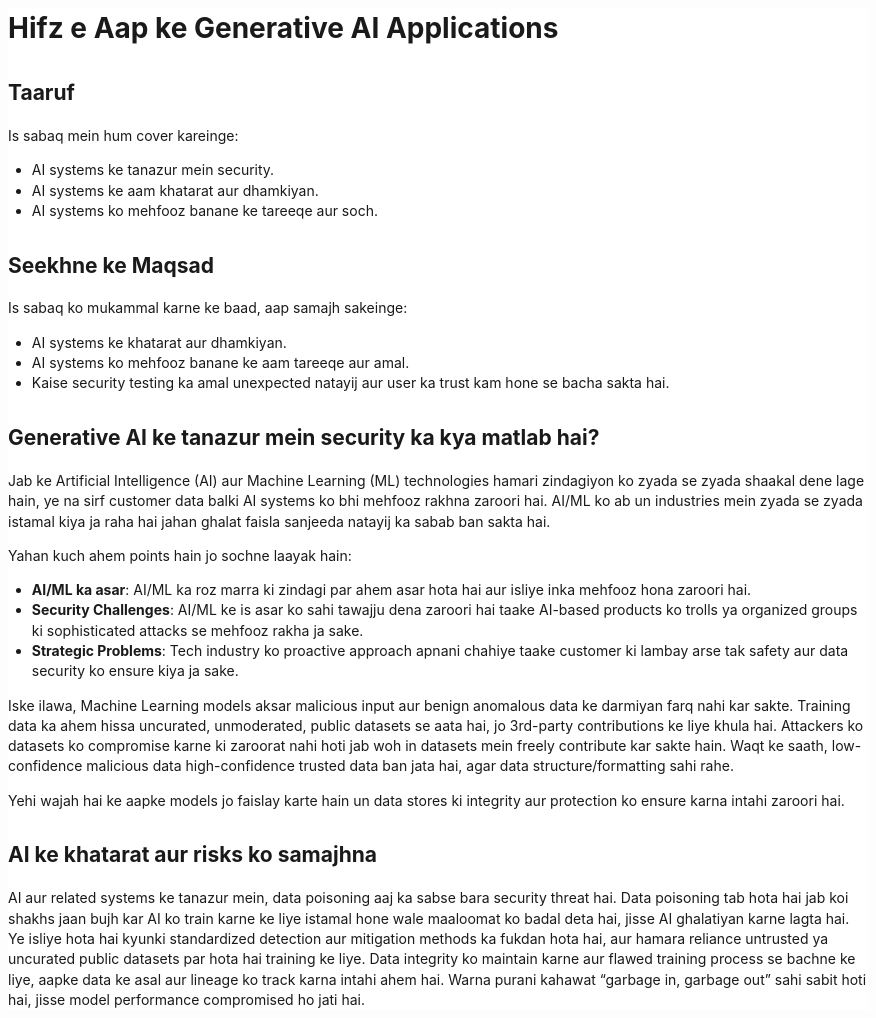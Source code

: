 
# Hifz e Aap ke Generative AI Applications

## Taaruf

Is sabaq mein hum cover kareinge:

- AI systems ke tanazur mein security.
- AI systems ke aam khatarat aur dhamkiyan.
- AI systems ko mehfooz banane ke tareeqe aur soch.

## Seekhne ke Maqsad

Is sabaq ko mukammal karne ke baad, aap samajh sakeinge:

- AI systems ke khatarat aur dhamkiyan.
- AI systems ko mehfooz banane ke aam tareeqe aur amal.
- Kaise security testing ka amal unexpected natayij aur user ka trust kam hone se bacha sakta hai.

## Generative AI ke tanazur mein security ka kya matlab hai?

Jab ke Artificial Intelligence (AI) aur Machine Learning (ML) technologies hamari zindagiyon ko zyada se zyada shaakal dene lage hain, ye na sirf customer data balki AI systems ko bhi mehfooz rakhna zaroori hai. AI/ML ko ab un industries mein zyada se zyada istamal kiya ja raha hai jahan ghalat faisla sanjeeda natayij ka sabab ban sakta hai.

Yahan kuch ahem points hain jo sochne laayak hain:

- **AI/ML ka asar**: AI/ML ka roz marra ki zindagi par ahem asar hota hai aur isliye inka mehfooz hona zaroori hai.
- **Security Challenges**: AI/ML ke is asar ko sahi tawajju dena zaroori hai taake AI-based products ko trolls ya organized groups ki sophisticated attacks se mehfooz rakha ja sake.
- **Strategic Problems**: Tech industry ko proactive approach apnani chahiye taake customer ki lambay arse tak safety aur data security ko ensure kiya ja sake.

Iske ilawa, Machine Learning models aksar malicious input aur benign anomalous data ke darmiyan farq nahi kar sakte. Training data ka ahem hissa uncurated, unmoderated, public datasets se aata hai, jo 3rd-party contributions ke liye khula hai. Attackers ko datasets ko compromise karne ki zaroorat nahi hoti jab woh in datasets mein freely contribute kar sakte hain. Waqt ke saath, low-confidence malicious data high-confidence trusted data ban jata hai, agar data structure/formatting sahi rahe.

Yehi wajah hai ke aapke models jo faislay karte hain un data stores ki integrity aur protection ko ensure karna intahi zaroori hai.

## AI ke khatarat aur risks ko samajhna

AI aur related systems ke tanazur mein, data poisoning aaj ka sabse bara security threat hai. Data poisoning tab hota hai jab koi shakhs jaan bujh kar AI ko train karne ke liye istamal hone wale maaloomat ko badal deta hai, jisse AI ghalatiyan karne lagta hai. Ye isliye hota hai kyunki standardized detection aur mitigation methods ka fukdan hota hai, aur hamara reliance untrusted ya uncurated public datasets par hota hai training ke liye. Data integrity ko maintain karne aur flawed training process se bachne ke liye, aapke data ke asal aur lineage ko track karna intahi ahem hai. Warna purani kahawat “garbage in, garbage out” sahi sabit hoti hai, jisse model performance compromised ho jati hai.
